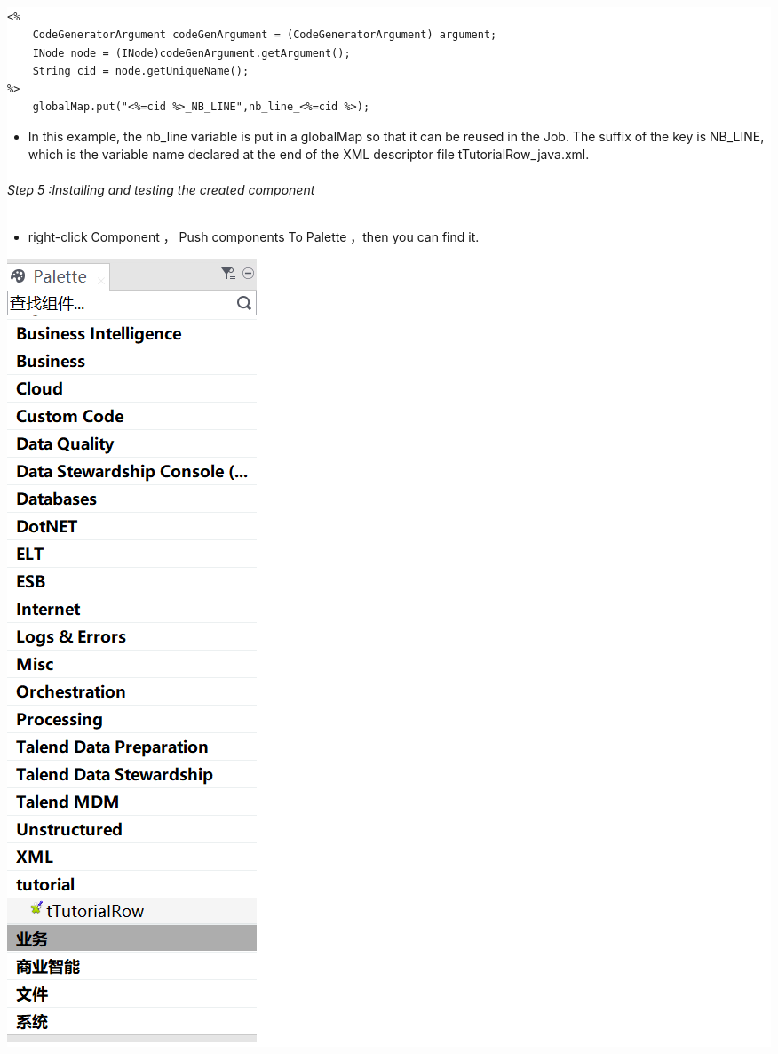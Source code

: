 ```
<%
    CodeGeneratorArgument codeGenArgument = (CodeGeneratorArgument) argument;
    INode node = (INode)codeGenArgument.getArgument();
    String cid = node.getUniqueName(); 
%>  
    globalMap.put("<%=cid %>_NB_LINE",nb_line_<%=cid %>);
```
- In this example, the nb_line variable is put in a globalMap so that it can be reused in the Job. The suffix of the key is NB_LINE, which is the variable name declared at the end of the XML descriptor file tTutorialRow_java.xml.

###### Step 5 :Installing and testing the created component
- right-click Component ， Push components To Palette ，then you can find it.



![image](resources/images/component_4.PNG)
